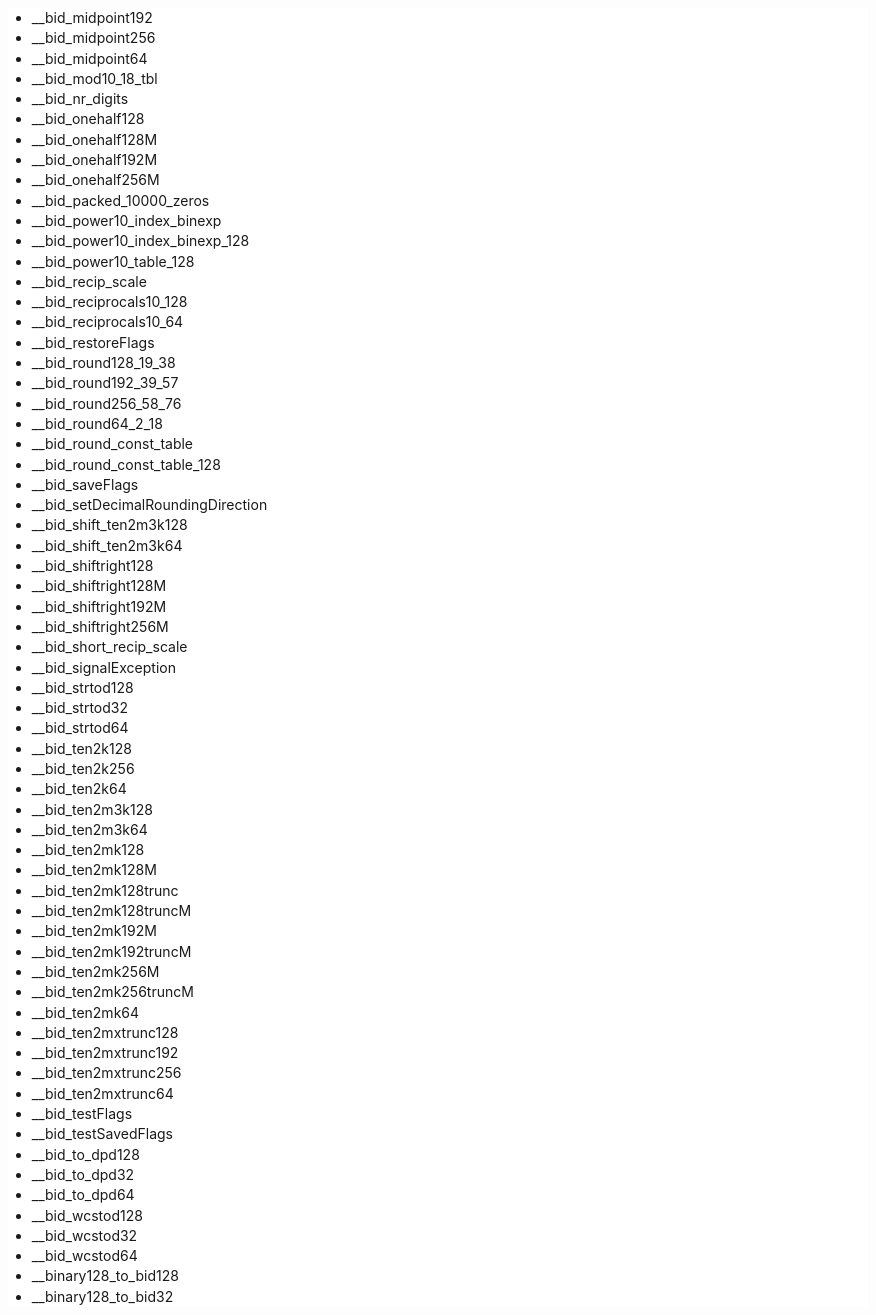 - __bid_midpoint192
- __bid_midpoint256
- __bid_midpoint64
- __bid_mod10_18_tbl
- __bid_nr_digits
- __bid_onehalf128
- __bid_onehalf128M
- __bid_onehalf192M
- __bid_onehalf256M
- __bid_packed_10000_zeros
- __bid_power10_index_binexp
- __bid_power10_index_binexp_128
- __bid_power10_table_128
- __bid_recip_scale
- __bid_reciprocals10_128
- __bid_reciprocals10_64
- __bid_restoreFlags
- __bid_round128_19_38
- __bid_round192_39_57
- __bid_round256_58_76
- __bid_round64_2_18
- __bid_round_const_table
- __bid_round_const_table_128
- __bid_saveFlags
- __bid_setDecimalRoundingDirection
- __bid_shift_ten2m3k128
- __bid_shift_ten2m3k64
- __bid_shiftright128
- __bid_shiftright128M
- __bid_shiftright192M
- __bid_shiftright256M
- __bid_short_recip_scale
- __bid_signalException
- __bid_strtod128
- __bid_strtod32
- __bid_strtod64
- __bid_ten2k128
- __bid_ten2k256
- __bid_ten2k64
- __bid_ten2m3k128
- __bid_ten2m3k64
- __bid_ten2mk128
- __bid_ten2mk128M
- __bid_ten2mk128trunc
- __bid_ten2mk128truncM
- __bid_ten2mk192M
- __bid_ten2mk192truncM
- __bid_ten2mk256M
- __bid_ten2mk256truncM
- __bid_ten2mk64
- __bid_ten2mxtrunc128
- __bid_ten2mxtrunc192
- __bid_ten2mxtrunc256
- __bid_ten2mxtrunc64
- __bid_testFlags
- __bid_testSavedFlags
- __bid_to_dpd128
- __bid_to_dpd32
- __bid_to_dpd64
- __bid_wcstod128
- __bid_wcstod32
- __bid_wcstod64
- __binary128_to_bid128
- __binary128_to_bid32